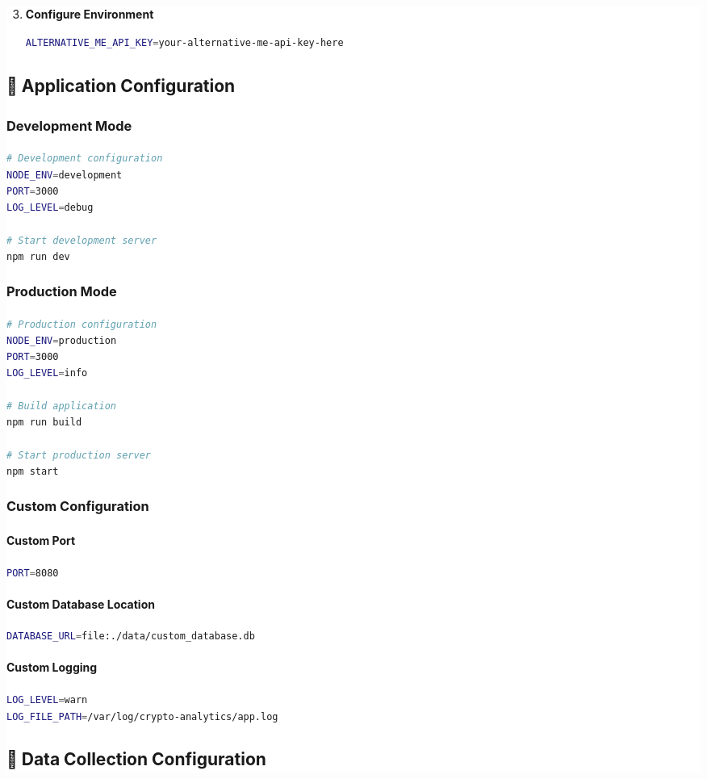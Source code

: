 3. **Configure Environment**
   ```bash
   ALTERNATIVE_ME_API_KEY=your-alternative-me-api-key-here
   ```

## 🚀 Application Configuration

### Development Mode

```bash
# Development configuration
NODE_ENV=development
PORT=3000
LOG_LEVEL=debug

# Start development server
npm run dev
```

### Production Mode

```bash
# Production configuration
NODE_ENV=production
PORT=3000
LOG_LEVEL=info

# Build application
npm run build

# Start production server
npm start
```

### Custom Configuration

#### Custom Port
```bash
PORT=8080
```

#### Custom Database Location
```bash
DATABASE_URL=file:./data/custom_database.db
```

#### Custom Logging
```bash
LOG_LEVEL=warn
LOG_FILE_PATH=/var/log/crypto-analytics/app.log
```

## 🔄 Data Collection Configuration
